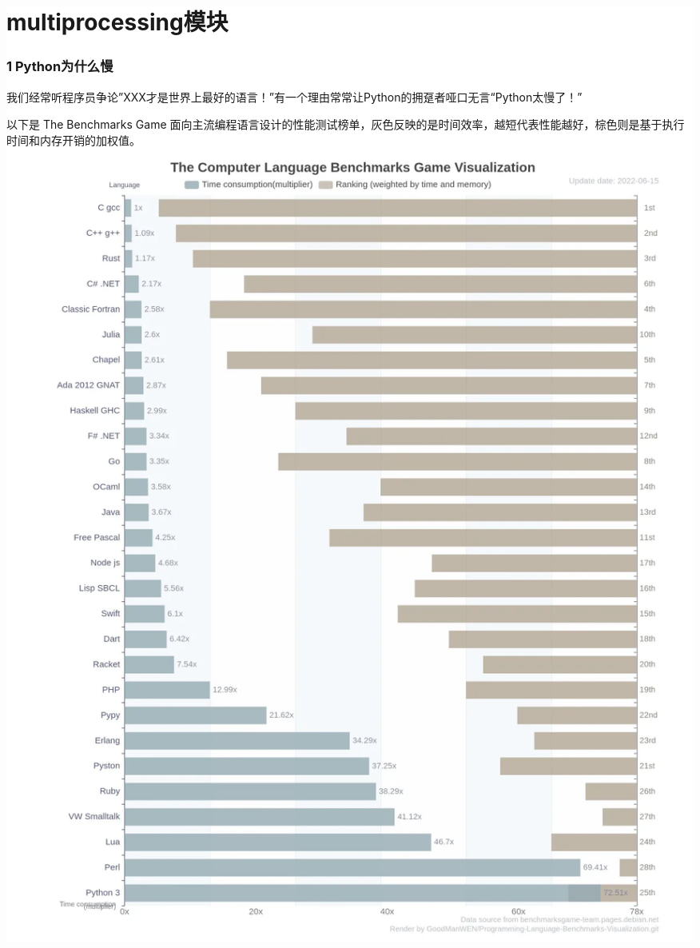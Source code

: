 # multiprocessing模块

### 1 Python为什么慢

我们经常听程序员争论”XXX才是世界上最好的语言！”有一个理由常常让Python的拥趸者哑口无言“Python太慢了！”

以下是 The Benchmarks Game 面向主流编程语言设计的性能测试榜单，灰色反映的是时间效率，越短代表性能越好，棕色则是基于执行时间和内存开销的加权值。

<figure><img src="../../.gitbook/assets/image (12).png" alt=""><figcaption></figcaption></figure>
